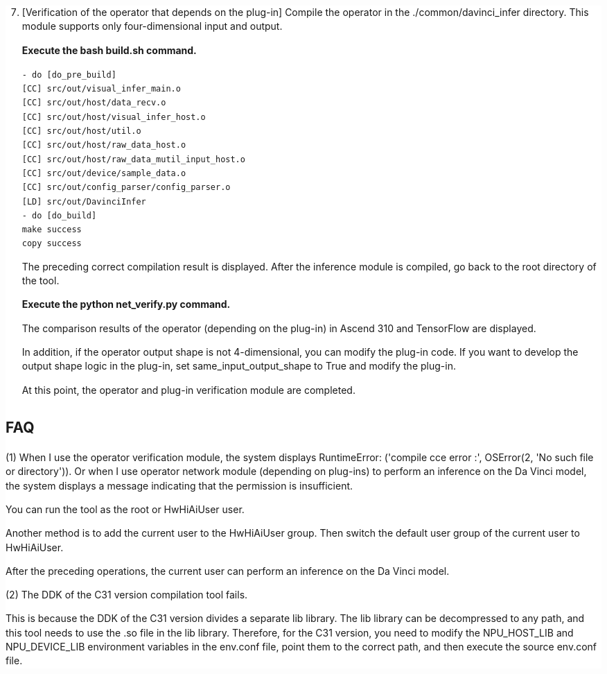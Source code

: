 7. [Verification of the operator that depends on the plug-in] Compile the operator in the ./common/davinci_infer directory. This module supports only four-dimensional input and output.

   **Execute the bash build.sh command.**

   ```
   - do [do_pre_build]
   [CC] src/out/visual_infer_main.o
   [CC] src/out/host/data_recv.o
   [CC] src/out/host/visual_infer_host.o
   [CC] src/out/host/util.o
   [CC] src/out/host/raw_data_host.o
   [CC] src/out/host/raw_data_mutil_input_host.o
   [CC] src/out/device/sample_data.o
   [CC] src/out/config_parser/config_parser.o
   [LD] src/out/DavinciInfer
   - do [do_build]
   make success
   copy success
   ```

   The preceding correct compilation result is displayed. After the inference module is compiled, go back to the root directory of the tool.

   **Execute the python net_verify.py command.**

   The comparison results of the operator (depending on the plug-in) in Ascend 310 and TensorFlow are displayed.

   In addition, if the operator output shape is not 4-dimensional, you can modify the plug-in code. If you want to develop the output shape logic in the plug-in, set same_input_output_shape to True and modify the plug-in.

   At this point, the operator and plug-in verification module are completed.



## FAQ

(1) When I use the operator verification module, the system displays RuntimeError: ('compile cce error :', OSError(2, 'No such file or directory')). Or when I use operator network module (depending on plug-ins) to perform an inference on the Da Vinci model, the system displays a message indicating that the permission is insufficient.

You can run the tool as the root or HwHiAiUser user.

Another method is to add the current user to the HwHiAiUser group. Then switch the default user group of the current user to HwHiAiUser.

After the preceding operations, the current user can perform an inference on the Da Vinci model.

(2) The DDK of the C31 version compilation tool fails.

This is because the DDK of the C31 version divides a separate lib library. The lib library can be decompressed to any path, and this tool needs to use the .so file in the lib library. Therefore, for the C31 version, you need to modify the NPU_HOST_LIB and NPU_DEVICE_LIB environment variables in the env.conf file, point them to the correct path, and then execute the source env.conf file.
